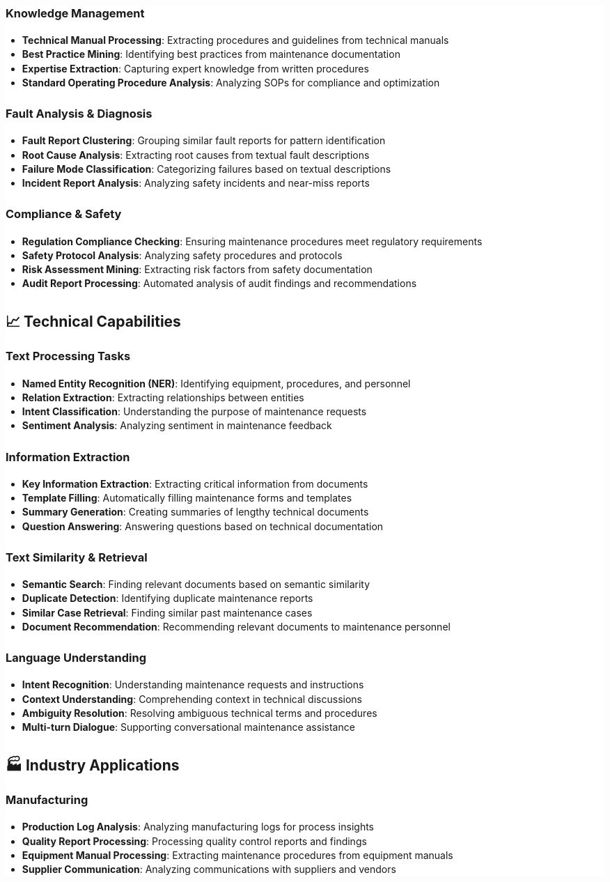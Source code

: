 ### Knowledge Management
- **Technical Manual Processing**: Extracting procedures and guidelines from technical manuals
- **Best Practice Mining**: Identifying best practices from maintenance documentation
- **Expertise Extraction**: Capturing expert knowledge from written procedures
- **Standard Operating Procedure Analysis**: Analyzing SOPs for compliance and optimization

### Fault Analysis & Diagnosis
- **Fault Report Clustering**: Grouping similar fault reports for pattern identification
- **Root Cause Analysis**: Extracting root causes from textual fault descriptions
- **Failure Mode Classification**: Categorizing failures based on textual descriptions
- **Incident Report Analysis**: Analyzing safety incidents and near-miss reports

### Compliance & Safety
- **Regulation Compliance Checking**: Ensuring maintenance procedures meet regulatory requirements
- **Safety Protocol Analysis**: Analyzing safety procedures and protocols
- **Risk Assessment Mining**: Extracting risk factors from safety documentation
- **Audit Report Processing**: Automated analysis of audit findings and recommendations

## 📈 Technical Capabilities

### Text Processing Tasks
- **Named Entity Recognition (NER)**: Identifying equipment, procedures, and personnel
- **Relation Extraction**: Extracting relationships between entities
- **Intent Classification**: Understanding the purpose of maintenance requests
- **Sentiment Analysis**: Analyzing sentiment in maintenance feedback

### Information Extraction
- **Key Information Extraction**: Extracting critical information from documents
- **Template Filling**: Automatically filling maintenance forms and templates
- **Summary Generation**: Creating summaries of lengthy technical documents
- **Question Answering**: Answering questions based on technical documentation

### Text Similarity & Retrieval
- **Semantic Search**: Finding relevant documents based on semantic similarity
- **Duplicate Detection**: Identifying duplicate maintenance reports
- **Similar Case Retrieval**: Finding similar past maintenance cases
- **Document Recommendation**: Recommending relevant documents to maintenance personnel

### Language Understanding
- **Intent Recognition**: Understanding maintenance requests and instructions
- **Context Understanding**: Comprehending context in technical discussions
- **Ambiguity Resolution**: Resolving ambiguous technical terms and procedures
- **Multi-turn Dialogue**: Supporting conversational maintenance assistance

## 🏭 Industry Applications

### Manufacturing
- **Production Log Analysis**: Analyzing manufacturing logs for process insights
- **Quality Report Processing**: Processing quality control reports and findings
- **Equipment Manual Processing**: Extracting maintenance procedures from equipment manuals
- **Supplier Communication**: Analyzing communications with suppliers and vendors
